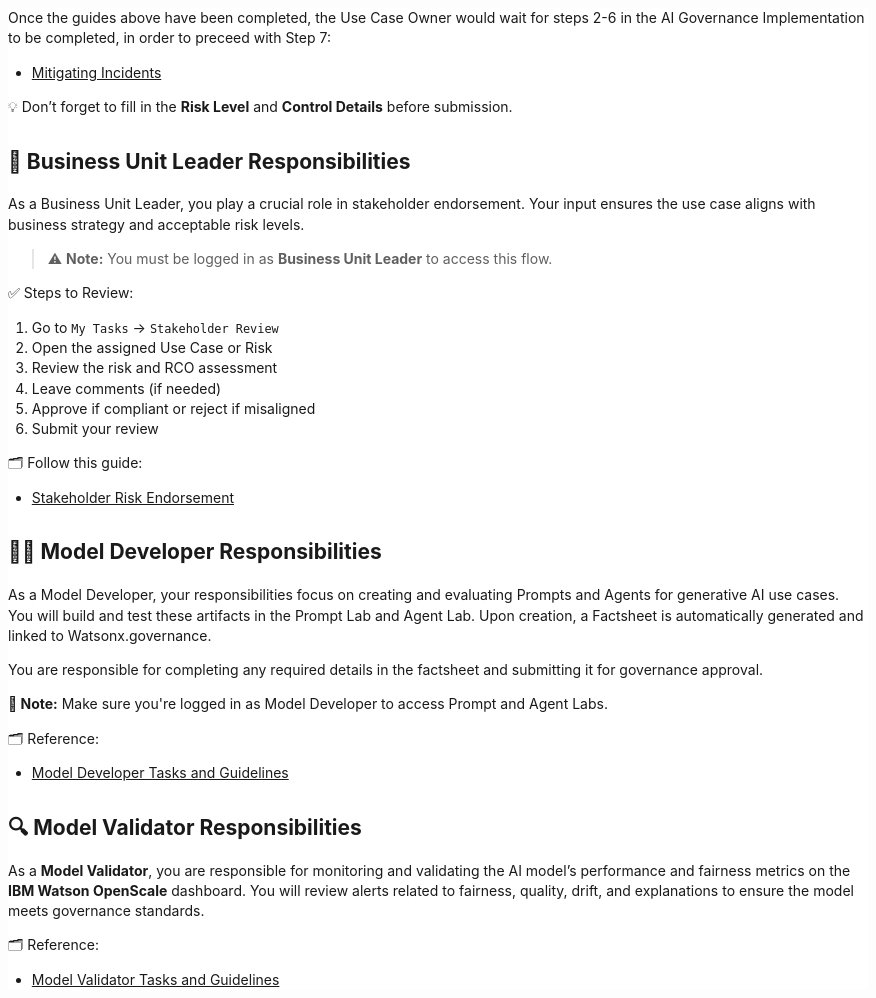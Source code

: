 Once the guides above have been completed, the Use Case Owner would wait for steps 2-6 in the AI Governance Implementation to be completed, in order to preceed with Step 7:
* [Mitigating Incidents](https://github.ibm.com/skol/ai-governance-client-bootcamp/blob/main/labs/risk-and-compliance/assets/tasks/Mitigating_incidents.md)


💡 Don’t forget to fill in the **Risk Level** and **Control Details** before submission.


## 👤 Business Unit Leader Responsibilities

As a Business Unit Leader, you play a crucial role in stakeholder endorsement. Your input ensures the use case aligns with business strategy and acceptable risk levels.

> ⚠️ **Note:** You must be logged in as **Business Unit Leader** to access this flow.

✅ Steps to Review:

1. Go to `My Tasks` → `Stakeholder Review`
2. Open the assigned Use Case or Risk
3. Review the risk and RCO assessment
4. Leave comments (if needed)
5. Approve if compliant or reject if misaligned
6. Submit your review

🗂️ Follow this guide:

* [Stakeholder Risk Endorsement](https://github.ibm.com/skol/ai-governance-client-bootcamp/blob/main/labs/risk-and-compliance/assets/tasks/risk_endorsement_BUL.md)


## 👨‍💻 Model Developer Responsibilities

As a Model Developer, your responsibilities focus on creating and evaluating Prompts and Agents for generative AI use cases. You will build and test these artifacts in the Prompt Lab and Agent Lab. Upon creation, a Factsheet is automatically generated and linked to Watsonx.governance.

You are responsible for completing any required details in the factsheet and submitting it for governance approval.

**🔐 Note:** Make sure you're logged in as Model Developer to access Prompt and Agent Labs.

🗂️ Reference:

* [Model Developer Tasks and Guidelines](https://github.ibm.com/skol/ai-governance-client-bootcamp/blob/main/labs/risk-and-compliance/assets/tasks/model_developer_tasks.md)


## 🔍 Model Validator Responsibilities

As a **Model Validator**, you are responsible for monitoring and validating the AI model’s performance and fairness metrics on the **IBM Watson OpenScale** dashboard. You will review alerts related to fairness, quality, drift, and explanations to ensure the model meets governance standards.



🗂️ Reference:

* [Model Validator Tasks and Guidelines](https://github.ibm.com/skol/ai-governance-client-bootcamp/blob/main/labs/risk-and-compliance/assets/tasks/model_validator_tasks.md)
